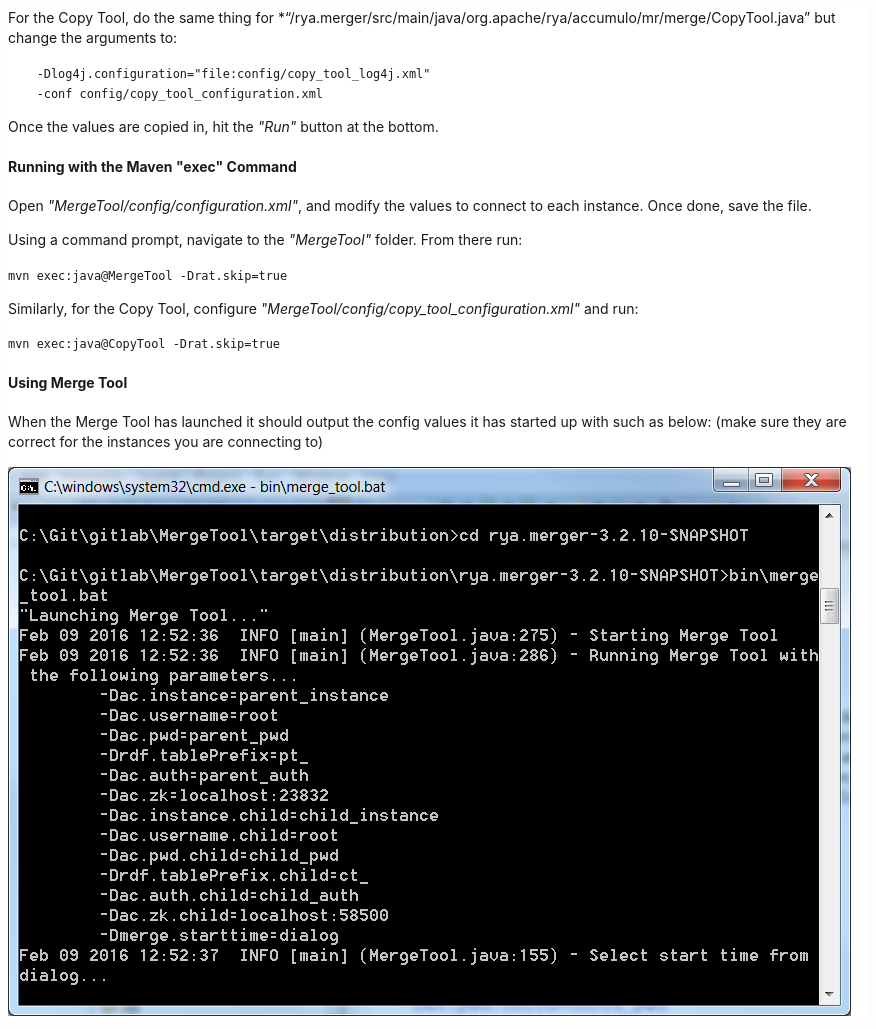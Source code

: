For the Copy Tool, do the same thing for *“/rya.merger/src/main/java/org.apache/rya/accumulo/mr/merge/CopyTool.java” but change the arguments to:

```
    -Dlog4j.configuration="file:config/copy_tool_log4j.xml"
    -conf config/copy_tool_configuration.xml
```

Once the values are copied in, hit the *"Run"* button at the bottom.

#### Running with the Maven "exec" Command

Open *"MergeTool/config/configuration.xml"*, and modify the values to connect to each instance. Once done, save the file.

Using a command prompt, navigate to the *"MergeTool"* folder. From there run:

`mvn exec:java@MergeTool -Drat.skip=true`

Similarly, for the Copy Tool, configure *"MergeTool/config/copy_tool_configuration.xml"* and run:

`mvn exec:java@CopyTool -Drat.skip=true`

#### Using Merge Tool

When the Merge Tool has launched it should output the config values it has started up with such as below: (make sure they are correct for the instances you are connecting to)

![Figure 2: Console starting up the Merge Tool](resources/images/starting_merge_tool.png)
